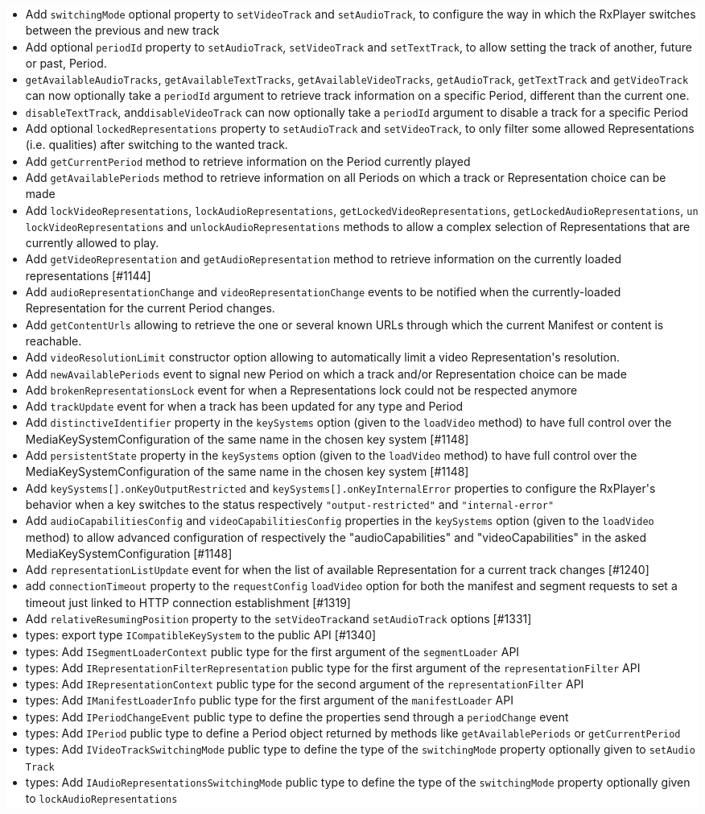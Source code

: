 -   Add `switchingMode` optional property to `setVideoTrack` and `setAudioTrack`, to configure the way in which the RxPlayer switches between the previous and new track
-   Add optional `periodId` property to `setAudioTrack`, `setVideoTrack` and `setTextTrack`, to allow setting the track of another, future or past, Period.
-   `getAvailableAudioTracks`, `getAvailableTextTracks`, `getAvailableVideoTracks`, `getAudioTrack`, `getTextTrack` and `getVideoTrack` can now optionally take a `periodId` argument to retrieve track information on a specific Period, different than the current one.
-   `disableTextTrack`, and`disableVideoTrack` can now optionally take a `periodId` argument to disable a track for a specific Period
-   Add optional `lockedRepresentations` property to `setAudioTrack` and `setVideoTrack`, to only filter some allowed Representations (i.e. qualities) after switching to the wanted track.
-   Add `getCurrentPeriod` method to retrieve information on the Period currently played
-   Add `getAvailablePeriods` method to retrieve information on all Periods on which a track or Representation choice can be made
-   Add `lockVideoRepresentations`, `lockAudioRepresentations`, `getLockedVideoRepresentations`, `getLockedAudioRepresentations`, `unlockVideoRepresentations` and `unlockAudioRepresentations` methods to allow a complex selection of Representations that are currently allowed to play.
-   Add `getVideoRepresentation` and `getAudioRepresentation` method to retrieve information on the currently loaded representations [#1144]
-   Add `audioRepresentationChange` and `videoRepresentationChange` events to be notified when the currently-loaded Representation for the current Period changes.
-   Add `getContentUrls` allowing to retrieve the one or several known URLs through which the current Manifest or content is reachable.
-   Add `videoResolutionLimit` constructor option allowing to automatically limit a video Representation's resolution.
-   Add `newAvailablePeriods` event to signal new Period on which a track and/or Representation choice can be made
-   Add `brokenRepresentationsLock` event for when a Representations lock could not be respected anymore
-   Add `trackUpdate` event for when a track has been updated for any type and Period
-   Add `distinctiveIdentifier` property in the `keySystems` option (given to the `loadVideo` method) to have full control over the MediaKeySystemConfiguration of the same name in the chosen key system [#1148]
-   Add `persistentState` property in the `keySystems` option (given to the `loadVideo` method) to have full control over the MediaKeySystemConfiguration of the same name in the chosen key system [#1148]
-   Add `keySystems[].onKeyOutputRestricted` and `keySystems[].onKeyInternalError` properties to configure the RxPlayer's behavior when a key switches to the status respectively `"output-restricted"` and `"internal-error"`
-   Add `audioCapabilitiesConfig` and `videoCapabilitiesConfig` properties in the `keySystems` option (given to the `loadVideo` method) to allow advanced configuration of respectively the "audioCapabilities" and "videoCapabilities" in the asked MediaKeySystemConfiguration [#1148]
-   Add `representationListUpdate` event for when the list of available Representation for a current track changes [#1240]
-   add `connectionTimeout` property to the `requestConfig` `loadVideo` option for both the manifest and segment requests to set a timeout just linked to HTTP connection establishment [#1319]
-   Add `relativeResumingPosition` property to the `setVideoTrack`and `setAudioTrack` options [#1331]
-   types: export type `ICompatibleKeySystem` to the public API [#1340]
-   types: Add `ISegmentLoaderContext` public type for the first argument of the `segmentLoader` API
-   types: Add `IRepresentationFilterRepresentation` public type for the first argument of the `representationFilter` API
-   types: Add `IRepresentationContext` public type for the second argument of the `representationFilter` API
-   types: Add `IManifestLoaderInfo` public type for the first argument of the `manifestLoader` API
-   types: Add `IPeriodChangeEvent` public type to define the properties send through a `periodChange` event
-   types: Add `IPeriod` public type to define a Period object returned by methods like `getAvailablePeriods` or `getCurrentPeriod`
-   types: Add `IVideoTrackSwitchingMode` public type to define the type of the `switchingMode` property optionally given to `setAudioTrack`
-   types: Add `IAudioRepresentationsSwitchingMode` public type to define the type of the `switchingMode` property optionally given to `lockAudioRepresentations`